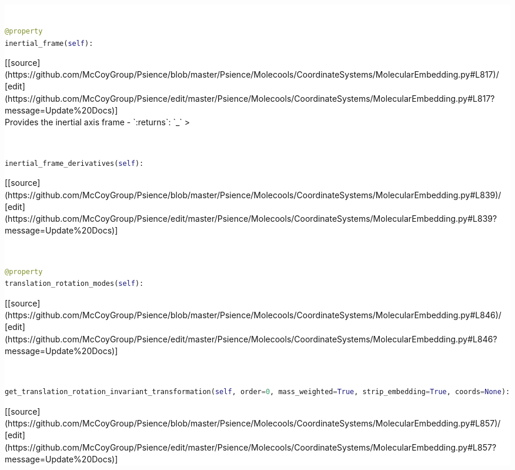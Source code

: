 
<a id="Psience.Molecools.CoordinateSystems.MolecularEmbedding.inertial_frame" class="docs-object-method">&nbsp;</a> 
```python
@property
inertial_frame(self): 
```
<div class="docs-source-link" markdown="1">
[[source](https://github.com/McCoyGroup/Psience/blob/master/Psience/Molecools/CoordinateSystems/MolecularEmbedding.py#L817)/
[edit](https://github.com/McCoyGroup/Psience/edit/master/Psience/Molecools/CoordinateSystems/MolecularEmbedding.py#L817?message=Update%20Docs)]
</div>
Provides the inertial axis frame
  - `:returns`: `_`
    >


<a id="Psience.Molecools.CoordinateSystems.MolecularEmbedding.inertial_frame_derivatives" class="docs-object-method">&nbsp;</a> 
```python
inertial_frame_derivatives(self): 
```
<div class="docs-source-link" markdown="1">
[[source](https://github.com/McCoyGroup/Psience/blob/master/Psience/Molecools/CoordinateSystems/MolecularEmbedding.py#L839)/
[edit](https://github.com/McCoyGroup/Psience/edit/master/Psience/Molecools/CoordinateSystems/MolecularEmbedding.py#L839?message=Update%20Docs)]
</div>


<a id="Psience.Molecools.CoordinateSystems.MolecularEmbedding.translation_rotation_modes" class="docs-object-method">&nbsp;</a> 
```python
@property
translation_rotation_modes(self): 
```
<div class="docs-source-link" markdown="1">
[[source](https://github.com/McCoyGroup/Psience/blob/master/Psience/Molecools/CoordinateSystems/MolecularEmbedding.py#L846)/
[edit](https://github.com/McCoyGroup/Psience/edit/master/Psience/Molecools/CoordinateSystems/MolecularEmbedding.py#L846?message=Update%20Docs)]
</div>


<a id="Psience.Molecools.CoordinateSystems.MolecularEmbedding.get_translation_rotation_invariant_transformation" class="docs-object-method">&nbsp;</a> 
```python
get_translation_rotation_invariant_transformation(self, order=0, mass_weighted=True, strip_embedding=True, coords=None): 
```
<div class="docs-source-link" markdown="1">
[[source](https://github.com/McCoyGroup/Psience/blob/master/Psience/Molecools/CoordinateSystems/MolecularEmbedding.py#L857)/
[edit](https://github.com/McCoyGroup/Psience/edit/master/Psience/Molecools/CoordinateSystems/MolecularEmbedding.py#L857?message=Update%20Docs)]
</div>
 </div>
</div>
